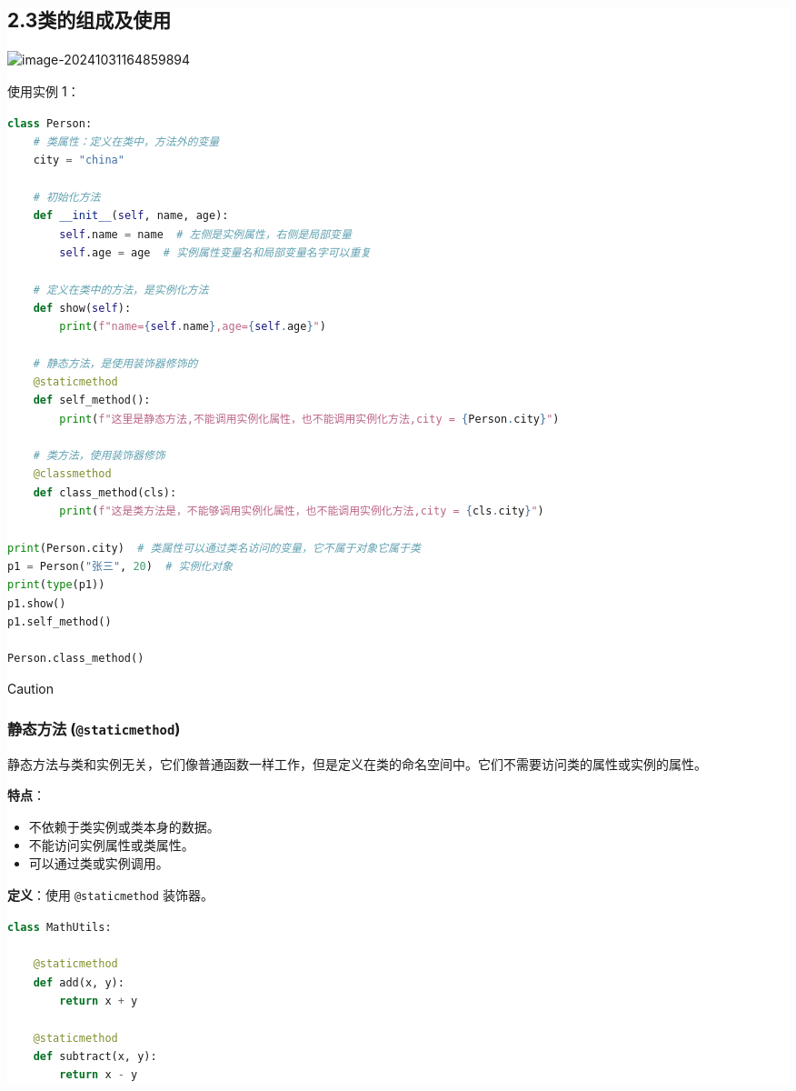 ## 2.3类的组成及使用

![image-20241031164859894](https://hqyj-note-picture.oss-cn-beijing.aliyuncs.com/picture_bak/mypicture202410311649095.png) 

使用实例 1：

```python
class Person:
    # 类属性：定义在类中，方法外的变量
    city = "china"

    # 初始化方法
    def __init__(self, name, age):
        self.name = name  # 左侧是实例属性，右侧是局部变量
        self.age = age  # 实例属性变量名和局部变量名字可以重复

    # 定义在类中的方法，是实例化方法
    def show(self):
        print(f"name={self.name},age={self.age}")

    # 静态方法，是使用装饰器修饰的
    @staticmethod
    def self_method():
        print(f"这里是静态方法,不能调用实例化属性，也不能调用实例化方法,city = {Person.city}")

    # 类方法，使用装饰器修饰
    @classmethod
    def class_method(cls):
        print(f"这是类方法是，不能够调用实例化属性，也不能调用实例化方法,city = {cls.city}")

print(Person.city)  # 类属性可以通过类名访问的变量，它不属于对象它属于类
p1 = Person("张三", 20)  # 实例化对象
print(type(p1))
p1.show()
p1.self_method()

Person.class_method()

```

> [!CAUTION]
>
> ### 静态方法 (`@staticmethod`)
>
> 静态方法与类和实例无关，它们像普通函数一样工作，但是定义在类的命名空间中。它们不需要访问类的属性或实例的属性。
>
> **特点**：
>
> - 不依赖于类实例或类本身的数据。
> - 不能访问实例属性或类属性。
> - 可以通过类或实例调用。
>
> **定义**：使用 `@staticmethod` 装饰器。
>
> ```python
> class MathUtils:
>     
>     @staticmethod
>     def add(x, y):
>         return x + y
>     
>     @staticmethod
>     def subtract(x, y):
>         return x - y